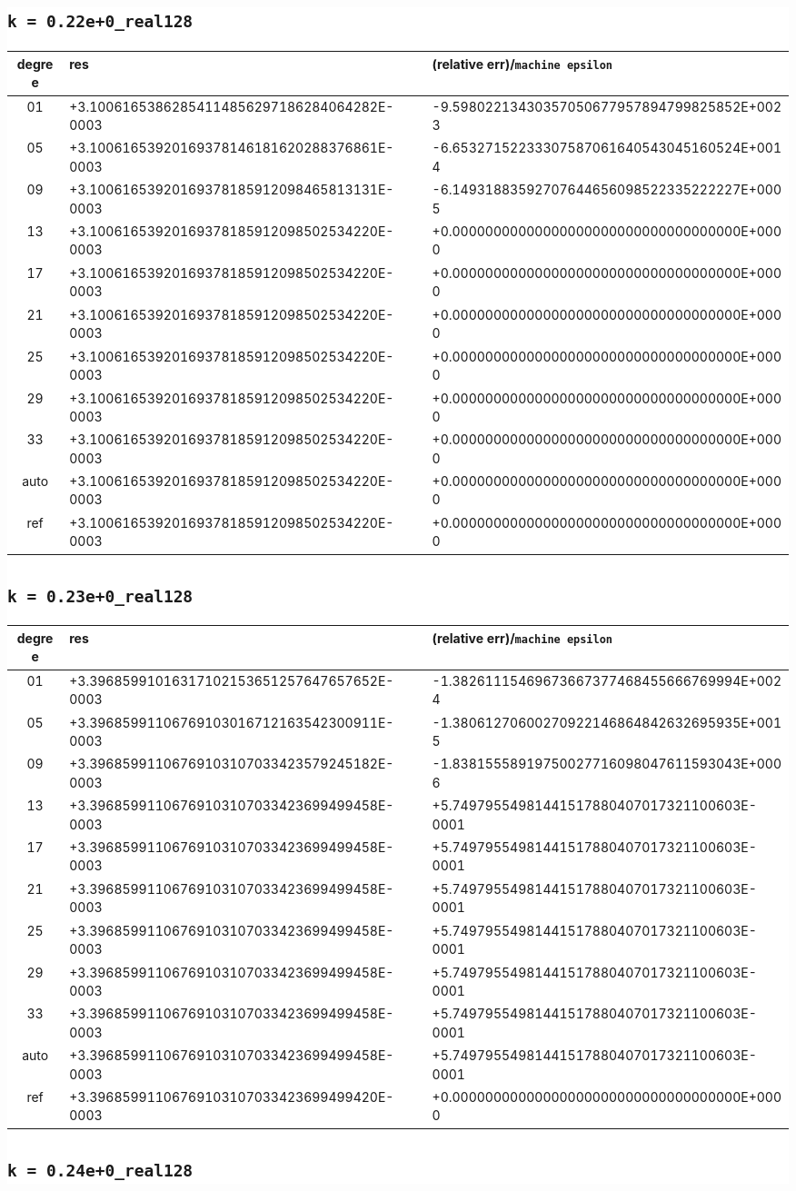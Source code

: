 
## `k = 0.22e+0_real128`

|degree|res|(relative err)/`machine epsilon`|
|:----:|:--|:-------------------------------|
|  01|+3.10061653862854114856297186284064282E-0003|-9.59802213430357050677957894799825852E+0023|
|  05|+3.10061653920169378146181620288376861E-0003|-6.65327152233307587061640543045160524E+0014|
|  09|+3.10061653920169378185912098465813131E-0003|-6.14931883592707644656098522335222227E+0005|
|  13|+3.10061653920169378185912098502534220E-0003|+0.00000000000000000000000000000000000E+0000|
|  17|+3.10061653920169378185912098502534220E-0003|+0.00000000000000000000000000000000000E+0000|
|  21|+3.10061653920169378185912098502534220E-0003|+0.00000000000000000000000000000000000E+0000|
|  25|+3.10061653920169378185912098502534220E-0003|+0.00000000000000000000000000000000000E+0000|
|  29|+3.10061653920169378185912098502534220E-0003|+0.00000000000000000000000000000000000E+0000|
|  33|+3.10061653920169378185912098502534220E-0003|+0.00000000000000000000000000000000000E+0000|
|auto|+3.10061653920169378185912098502534220E-0003|+0.00000000000000000000000000000000000E+0000|
|ref |+3.10061653920169378185912098502534220E-0003|+0.00000000000000000000000000000000000E+0000|


## `k = 0.23e+0_real128`

|degree|res|(relative err)/`machine epsilon`|
|:----:|:--|:-------------------------------|
|  01|+3.39685991016317102153651257647657652E-0003|-1.38261115469673667377468455666769994E+0024|
|  05|+3.39685991106769103016712163542300911E-0003|-1.38061270600270922146864842632695935E+0015|
|  09|+3.39685991106769103107033423579245182E-0003|-1.83815558919750027716098047611593043E+0006|
|  13|+3.39685991106769103107033423699499458E-0003|+5.74979554981441517880407017321100603E-0001|
|  17|+3.39685991106769103107033423699499458E-0003|+5.74979554981441517880407017321100603E-0001|
|  21|+3.39685991106769103107033423699499458E-0003|+5.74979554981441517880407017321100603E-0001|
|  25|+3.39685991106769103107033423699499458E-0003|+5.74979554981441517880407017321100603E-0001|
|  29|+3.39685991106769103107033423699499458E-0003|+5.74979554981441517880407017321100603E-0001|
|  33|+3.39685991106769103107033423699499458E-0003|+5.74979554981441517880407017321100603E-0001|
|auto|+3.39685991106769103107033423699499458E-0003|+5.74979554981441517880407017321100603E-0001|
|ref |+3.39685991106769103107033423699499420E-0003|+0.00000000000000000000000000000000000E+0000|


## `k = 0.24e+0_real128`

